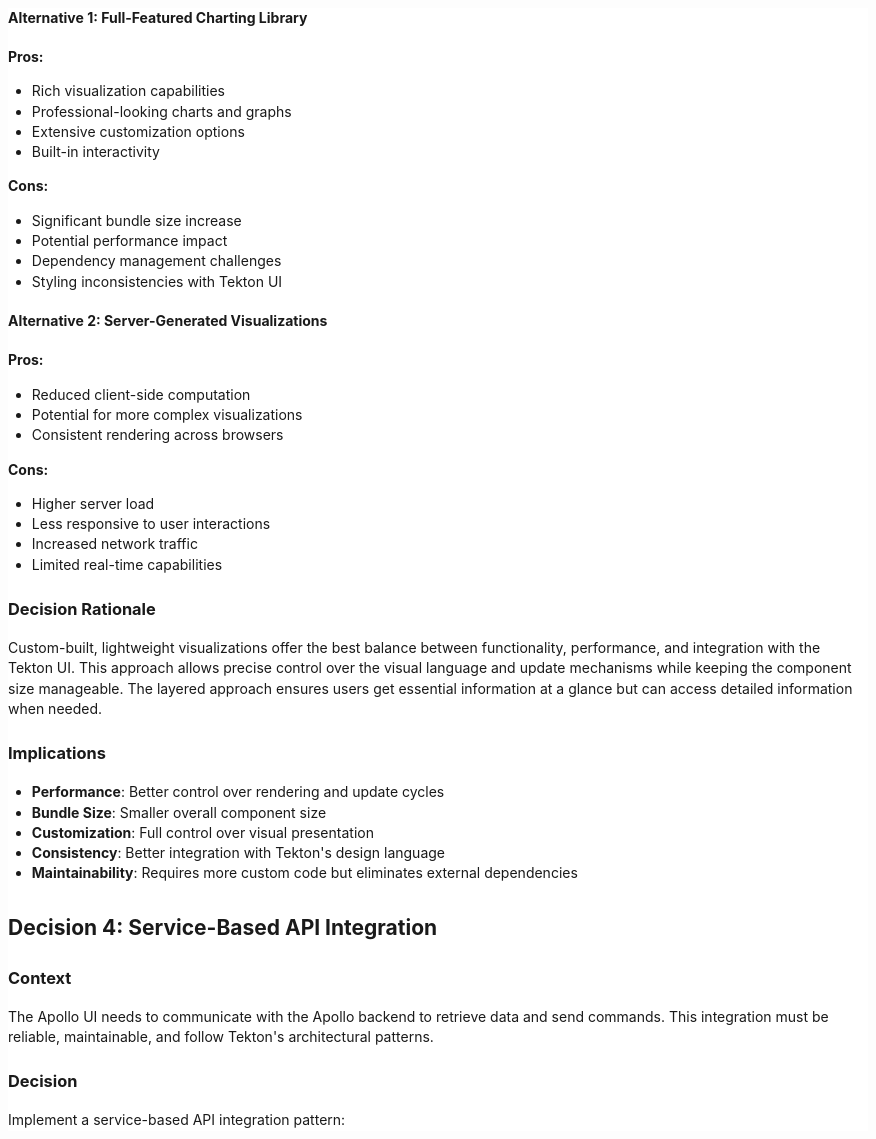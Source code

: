 #### Alternative 1: Full-Featured Charting Library

**Pros:**
- Rich visualization capabilities
- Professional-looking charts and graphs
- Extensive customization options
- Built-in interactivity

**Cons:**
- Significant bundle size increase
- Potential performance impact
- Dependency management challenges
- Styling inconsistencies with Tekton UI

#### Alternative 2: Server-Generated Visualizations

**Pros:**
- Reduced client-side computation
- Potential for more complex visualizations
- Consistent rendering across browsers

**Cons:**
- Higher server load
- Less responsive to user interactions
- Increased network traffic
- Limited real-time capabilities

### Decision Rationale

Custom-built, lightweight visualizations offer the best balance between functionality, performance, and integration with the Tekton UI. This approach allows precise control over the visual language and update mechanisms while keeping the component size manageable. The layered approach ensures users get essential information at a glance but can access detailed information when needed.

### Implications

- **Performance**: Better control over rendering and update cycles
- **Bundle Size**: Smaller overall component size
- **Customization**: Full control over visual presentation
- **Consistency**: Better integration with Tekton's design language
- **Maintainability**: Requires more custom code but eliminates external dependencies

## Decision 4: Service-Based API Integration

### Context

The Apollo UI needs to communicate with the Apollo backend to retrieve data and send commands. This integration must be reliable, maintainable, and follow Tekton's architectural patterns.

### Decision

Implement a service-based API integration pattern:
